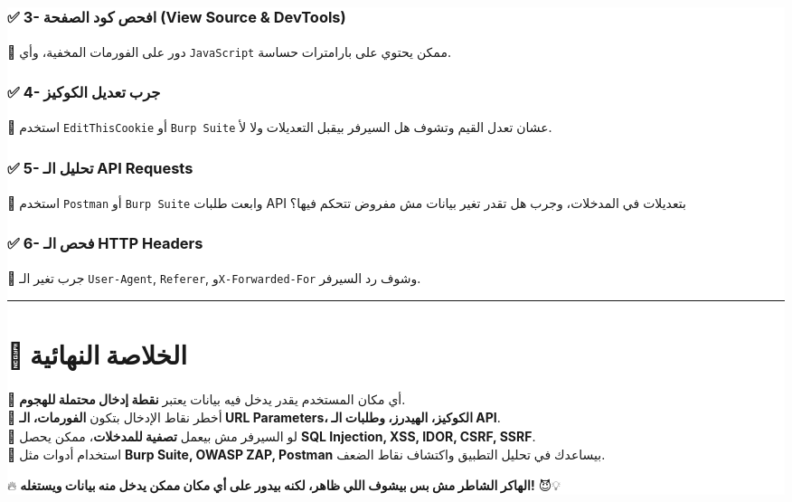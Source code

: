 ### ✅ **3- افحص كود الصفحة (View Source & DevTools)**  
📌 دور على الفورمات المخفية، وأي `JavaScript` ممكن يحتوي على بارامترات حساسة.

### ✅ **4- جرب تعديل الكوكيز**  
📌 استخدم `EditThisCookie` أو `Burp Suite` عشان تعدل القيم وتشوف هل السيرفر بيقبل التعديلات ولا لأ.

### ✅ **5- تحليل الـ API Requests**  
📌 استخدم `Postman` أو `Burp Suite` وابعت طلبات API بتعديلات في المدخلات، وجرب هل تقدر تغير بيانات مش مفروض تتحكم فيها؟

### ✅ **6- فحص الـ HTTP Headers**  
📌 جرب تغير الـ `User-Agent`, `Referer`, و`X-Forwarded-For` وشوف رد السيرفر.

---

# **🎯 الخلاصة النهائية**

🔹 أي مكان المستخدم يقدر يدخل فيه بيانات يعتبر **نقطة إدخال محتملة للهجوم**.  
🔹 أخطر نقاط الإدخال بتكون **الفورمات، الـ URL Parameters، الكوكيز، الهيدرز، وطلبات الـ API**.  
🔹 لو السيرفر مش بيعمل **تصفية للمدخلات**، ممكن يحصل **SQL Injection, XSS, IDOR, CSRF, SSRF**.  
🔹 استخدام أدوات مثل **Burp Suite, OWASP ZAP, Postman** بيساعدك في تحليل التطبيق واكتشاف نقاط الضعف.

🔥 **الهاكر الشاطر مش بس بيشوف اللي ظاهر، لكنه بيدور على أي مكان ممكن يدخل منه بيانات ويستغله!** 😈💡